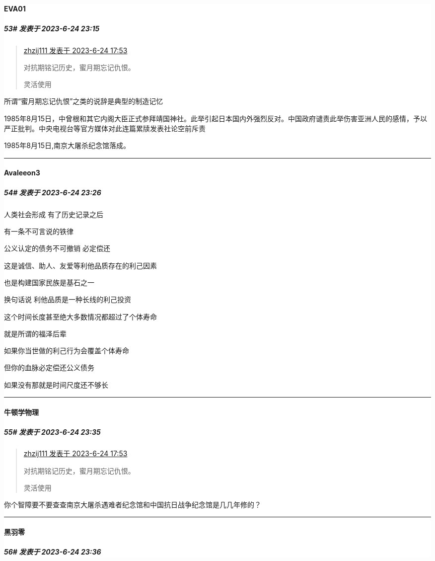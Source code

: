 ####  EVA01  
##### 53#       发表于 2023-6-24 23:15

<blockquote><a href="httphttps://bbs.saraba1st.com/2b/forum.php?mod=redirect&amp;goto=findpost&amp;pid=61410505&amp;ptid=2141437" target="_blank">zhzij111 发表于 2023-6-24 17:53</a>

对抗期铭记历史，蜜月期忘记仇恨。

灵活使用</blockquote>
所谓“蜜月期忘记仇恨”之类的说辞是典型的制造记忆

1985年8月15日，中曾根和其它内阁大臣正式参拜靖国神社。此举引起日本国内外强烈反对。中国政府谴责此举伤害亚洲人民的感情，予以严正批判。中央电视台等官方媒体对此连篇累牍发表社论空前斥责

1985年8月15日,南京大屠杀纪念馆落成。 

*****

####  Avaleeon3  
##### 54#       发表于 2023-6-24 23:26

人类社会形成 有了历史记录之后

有一条不可言说的铁律 

公义认定的债务不可撤销 必定偿还

这是诚信、助人、友爱等利他品质存在的利己因素

也是构建国家民族是基石之一

换句话说 利他品质是一种长线的利己投资  

这个时间长度甚至绝大多数情况都超过了个体寿命

就是所谓的福泽后辈

 如果你当世做的利己行为会覆盖个体寿命

但你的血脉必定偿还公义债务

如果没有那就是时间尺度还不够长

*****

####  牛顿学物理  
##### 55#       发表于 2023-6-24 23:35

<blockquote><a href="httphttps://bbs.saraba1st.com/2b/forum.php?mod=redirect&amp;goto=findpost&amp;pid=61410505&amp;ptid=2141437" target="_blank">zhzij111 发表于 2023-6-24 17:53</a>

对抗期铭记历史，蜜月期忘记仇恨。

灵活使用</blockquote>
你个智障要不要查查南京大屠杀遇难者纪念馆和中国抗日战争纪念馆是几几年修的？

*****

####  黑羽零  
##### 56#       发表于 2023-6-24 23:36
